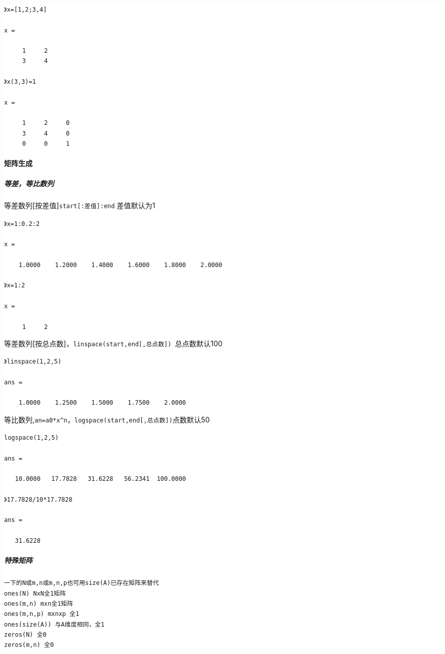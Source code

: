 ```
》x=[1,2;3,4]

x =

     1     2
     3     4

》x(3,3)=1

x =

     1     2     0
     3     4     0
     0     0     1
```


#### 矩阵生成

##### 等差，等比数列
等差数列[按差值]`start[:差值]:end` 差值默认为1
``` 
》x=1:0.2:2

x =

    1.0000    1.2000    1.4000    1.6000    1.8000    2.0000

》x=1:2

x =

     1     2
```
等差数列[按总点数]，`linspace(start,end[,总点数]) `总点数默认100
```
》linspace(1,2,5)

ans =

    1.0000    1.2500    1.5000    1.7500    2.0000
```
等比数列,`an=a0*x^n`，`logspace(start,end[,总点数])`点数默认50
```
logspace(1,2,5)

ans =

   10.0000   17.7828   31.6228   56.2341  100.0000

》17.7828/10*17.7828

ans =

   31.6228
```
##### 特殊矩阵
```
一下的N或m,n或m,n,p也可用size(A)已存在矩阵来替代
ones(N) NxN全1矩阵
ones(m,n) mxn全1矩阵
ones(m,n,p) mxnxp 全1
ones(size(A)) 与A维度相同，全1
zeros(N) 全0
zeros(m,n) 全0
```